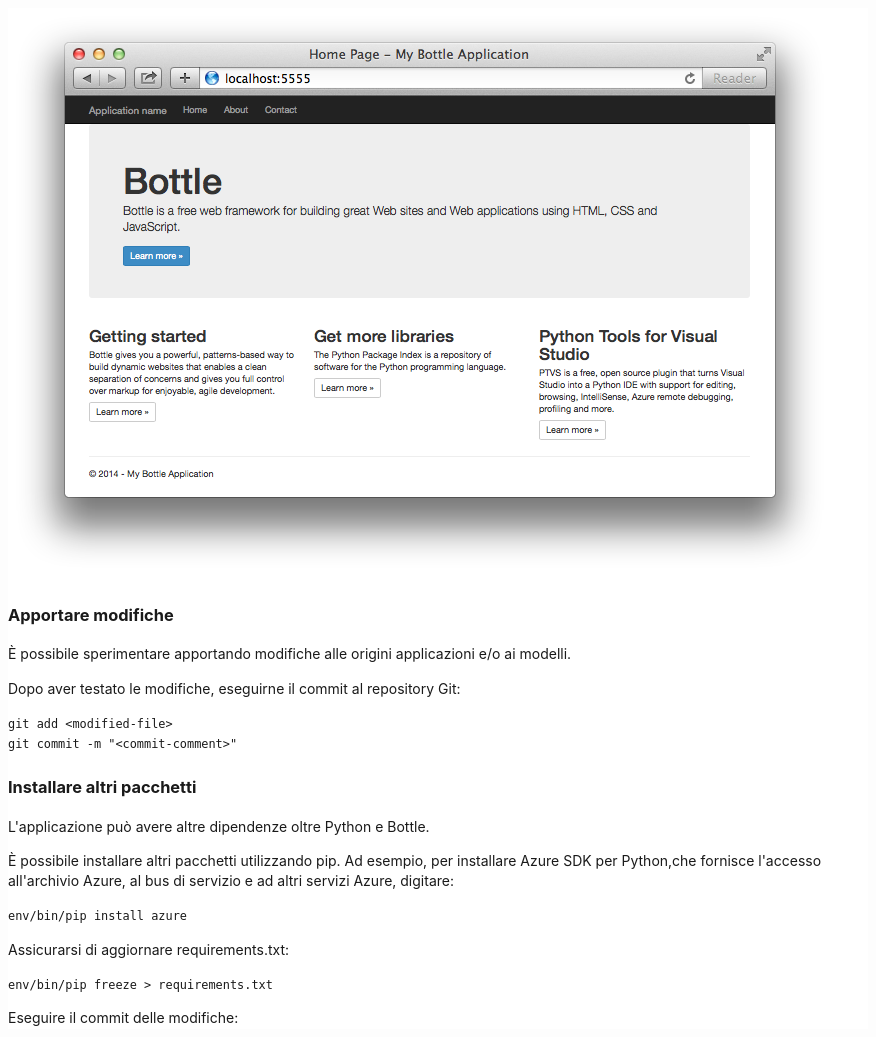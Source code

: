![](./media/web-sites-python-create-deploy-bottle-app/mac-browser-bottle.png)

### Apportare modifiche

È possibile sperimentare apportando modifiche alle origini applicazioni e/o ai modelli.

Dopo aver testato le modifiche, eseguirne il commit al repository Git:

    git add <modified-file>
    git commit -m "<commit-comment>"

### Installare altri pacchetti

L'applicazione può avere altre dipendenze oltre Python e Bottle.

È possibile installare altri pacchetti utilizzando pip. Ad esempio, per installare Azure SDK per Python,che fornisce l'accesso all'archivio Azure, al bus di servizio e ad altri servizi Azure, digitare:

    env/bin/pip install azure

Assicurarsi di aggiornare requirements.txt:

    env/bin/pip freeze > requirements.txt

Eseguire il commit delle modifiche:
